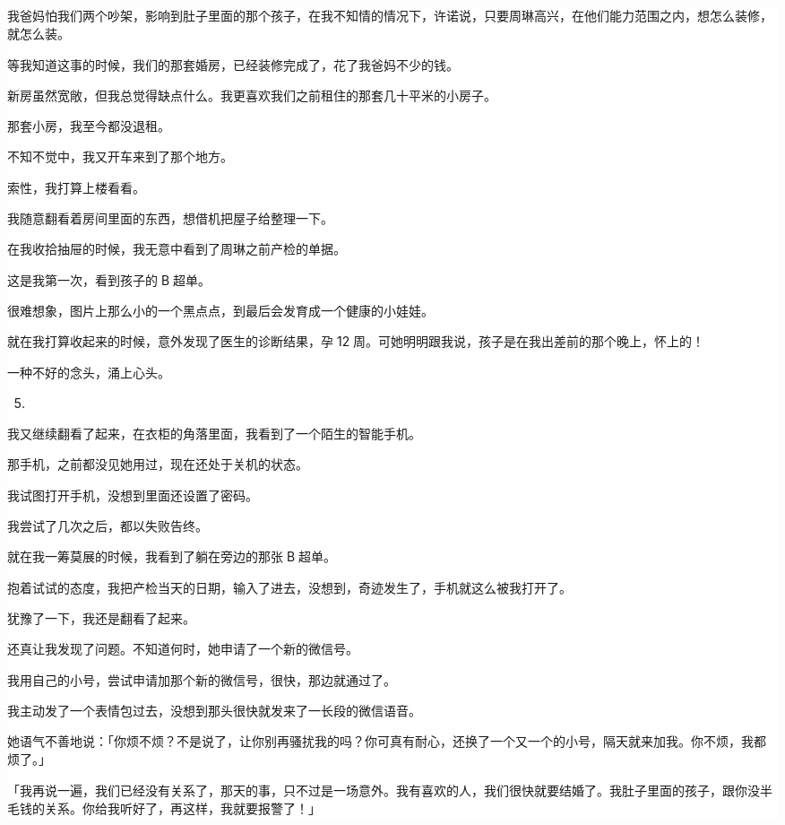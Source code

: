 我爸妈怕我们两个吵架，影响到肚子里面的那个孩子，在我不知情的情况下，许诺说，只要周琳高兴，在他们能力范围之内，想怎么装修，就怎么装。


等我知道这事的时候，我们的那套婚房，已经装修完成了，花了我爸妈不少的钱。


新房虽然宽敞，但我总觉得缺点什么。我更喜欢我们之前租住的那套几十平米的小房子。


那套小房，我至今都没退租。


不知不觉中，我又开车来到了那个地方。


索性，我打算上楼看看。


我随意翻看着房间里面的东西，想借机把屋子给整理一下。


在我收拾抽屉的时候，我无意中看到了周琳之前产检的单据。


这是我第一次，看到孩子的 B 超单。


很难想象，图片上那么小的一个黑点点，到最后会发育成一个健康的小娃娃。


就在我打算收起来的时候，意外发现了医生的诊断结果，孕 12 周。可她明明跟我说，孩子是在我出差前的那个晚上，怀上的！


一种不好的念头，涌上心头。


5.


我又继续翻看了起来，在衣柜的角落里面，我看到了一个陌生的智能手机。


那手机，之前都没见她用过，现在还处于关机的状态。


我试图打开手机，没想到里面还设置了密码。


我尝试了几次之后，都以失败告终。


就在我一筹莫展的时候，我看到了躺在旁边的那张 B 超单。


抱着试试的态度，我把产检当天的日期，输入了进去，没想到，奇迹发生了，手机就这么被我打开了。


犹豫了一下，我还是翻看了起来。


还真让我发现了问题。不知道何时，她申请了一个新的微信号。


我用自己的小号，尝试申请加那个新的微信号，很快，那边就通过了。


我主动发了一个表情包过去，没想到那头很快就发来了一长段的微信语音。


她语气不善地说：「你烦不烦？不是说了，让你别再骚扰我的吗？你可真有耐心，还换了一个又一个的小号，隔天就来加我。你不烦，我都烦了。」


「我再说一遍，我们已经没有关系了，那天的事，只不过是一场意外。我有喜欢的人，我们很快就要结婚了。我肚子里面的孩子，跟你没半毛钱的关系。你给我听好了，再这样，我就要报警了！」

